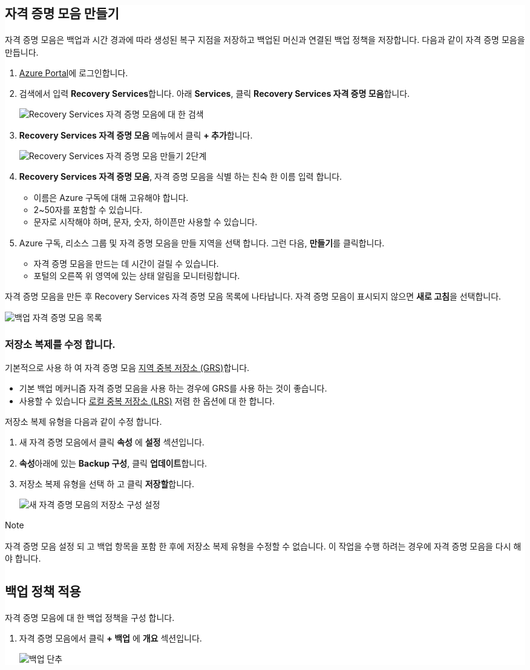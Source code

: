 
## <a name="create-a-vault"></a>자격 증명 모음 만들기

 자격 증명 모음은 백업과 시간 경과에 따라 생성된 복구 지점을 저장하고 백업된 머신과 연결된 백업 정책을 저장합니다. 다음과 같이 자격 증명 모음을 만듭니다.

1. [Azure Portal](https://portal.azure.com/)에 로그인합니다.
2. 검색에서 입력 **Recovery Services**합니다. 아래 **Services**, 클릭 **Recovery Services 자격 증명 모음**합니다.

     ![Recovery Services 자격 증명 모음에 대 한 검색](./media/backup-azure-arm-vms-prepare/browse-to-rs-vaults-updated.png) <br/>

3. **Recovery Services 자격 증명 모음** 메뉴에서 클릭 **+ 추가**합니다.

     ![Recovery Services 자격 증명 모음 만들기 2단계](./media/backup-azure-arm-vms-prepare/rs-vault-menu.png)

4. **Recovery Services 자격 증명 모음**, 자격 증명 모음을 식별 하는 친숙 한 이름 입력 합니다.
    - 이름은 Azure 구독에 대해 고유해야 합니다.
    - 2~50자를 포함할 수 있습니다.
    - 문자로 시작해야 하며, 문자, 숫자, 하이픈만 사용할 수 있습니다.
5. Azure 구독, 리소스 그룹 및 자격 증명 모음을 만들 지역을 선택 합니다. 그런 다음, **만들기**를 클릭합니다.
    - 자격 증명 모음을 만드는 데 시간이 걸릴 수 있습니다.
    - 포털의 오른쪽 위 영역에 있는 상태 알림을 모니터링합니다.


 자격 증명 모음을 만든 후 Recovery Services 자격 증명 모음 목록에 나타납니다. 자격 증명 모음이 표시되지 않으면 **새로 고침**을 선택합니다.

![백업 자격 증명 모음 목록](./media/backup-azure-arm-vms-prepare/rs-list-of-vaults.png)

### <a name="modify-storage-replication"></a>저장소 복제를 수정 합니다.

기본적으로 사용 하 여 자격 증명 모음 [지역 중복 저장소 (GRS)](https://docs.microsoft.com/azure/storage/common/storage-redundancy-grs)합니다.

- 기본 백업 메커니즘 자격 증명 모음을 사용 하는 경우에 GRS를 사용 하는 것이 좋습니다.
- 사용할 수 있습니다 [로컬 중복 저장소 (LRS)](https://docs.microsoft.com/azure/storage/common/storage-redundancy-lrs?toc=%2fazure%2fstorage%2fblobs%2ftoc.json) 저렴 한 옵션에 대 한 합니다.

저장소 복제 유형을 다음과 같이 수정 합니다.

1. 새 자격 증명 모음에서 클릭 **속성** 에 **설정** 섹션입니다.
2. **속성**아래에 있는 **Backup 구성**, 클릭 **업데이트**합니다.
3. 저장소 복제 유형을 선택 하 고 클릭 **저장할**합니다.

      ![새 자격 증명 모음의 저장소 구성 설정](./media/backup-try-azure-backup-in-10-mins/full-blade.png)
> [!NOTE]
   > 자격 증명 모음 설정 되 고 백업 항목을 포함 한 후에 저장소 복제 유형을 수정할 수 없습니다. 이 작업을 수행 하려는 경우에 자격 증명 모음을 다시 해야 합니다.

## <a name="apply-a-backup-policy"></a>백업 정책 적용

자격 증명 모음에 대 한 백업 정책을 구성 합니다.

1. 자격 증명 모음에서 클릭 **+ 백업** 에 **개요** 섹션입니다.

   ![백업 단추](./media/backup-azure-arm-vms-prepare/backup-button.png)
